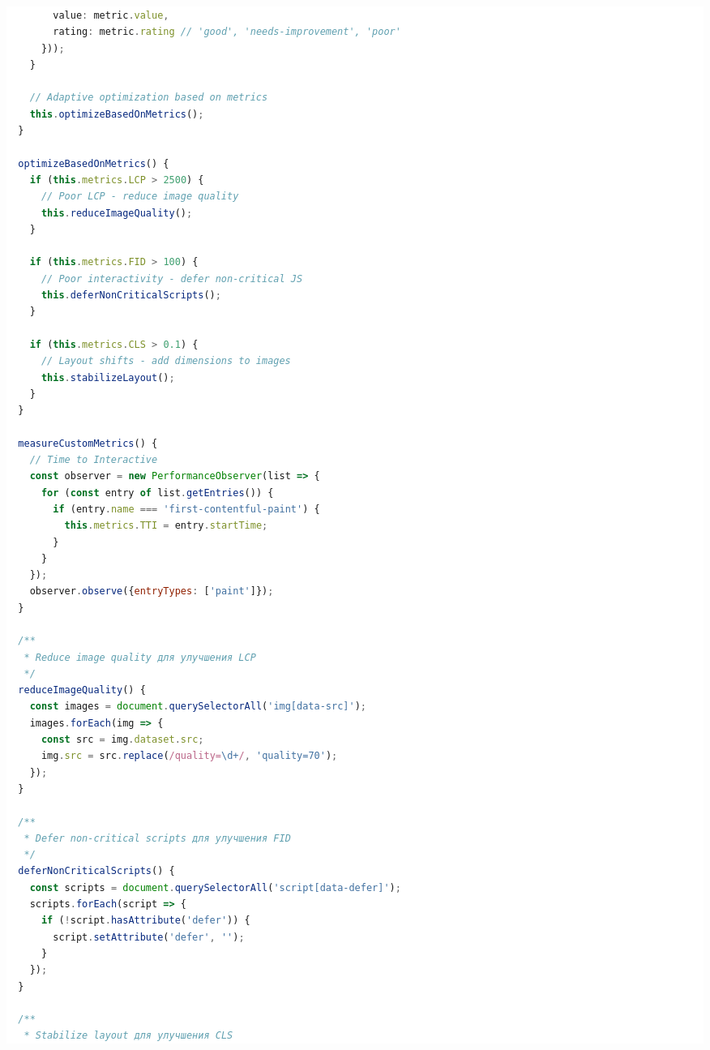 ```javascript
        value: metric.value,
        rating: metric.rating // 'good', 'needs-improvement', 'poor'
      }));
    }

    // Adaptive optimization based on metrics
    this.optimizeBasedOnMetrics();
  }

  optimizeBasedOnMetrics() {
    if (this.metrics.LCP > 2500) {
      // Poor LCP - reduce image quality
      this.reduceImageQuality();
    }

    if (this.metrics.FID > 100) {
      // Poor interactivity - defer non-critical JS
      this.deferNonCriticalScripts();
    }

    if (this.metrics.CLS > 0.1) {
      // Layout shifts - add dimensions to images
      this.stabilizeLayout();
    }
  }

  measureCustomMetrics() {
    // Time to Interactive
    const observer = new PerformanceObserver(list => {
      for (const entry of list.getEntries()) {
        if (entry.name === 'first-contentful-paint') {
          this.metrics.TTI = entry.startTime;
        }
      }
    });
    observer.observe({entryTypes: ['paint']});
  }

  /**
   * Reduce image quality для улучшения LCP
   */
  reduceImageQuality() {
    const images = document.querySelectorAll('img[data-src]');
    images.forEach(img => {
      const src = img.dataset.src;
      img.src = src.replace(/quality=\d+/, 'quality=70');
    });
  }

  /**
   * Defer non-critical scripts для улучшения FID
   */
  deferNonCriticalScripts() {
    const scripts = document.querySelectorAll('script[data-defer]');
    scripts.forEach(script => {
      if (!script.hasAttribute('defer')) {
        script.setAttribute('defer', '');
      }
    });
  }

  /**
   * Stabilize layout для улучшения CLS
```
